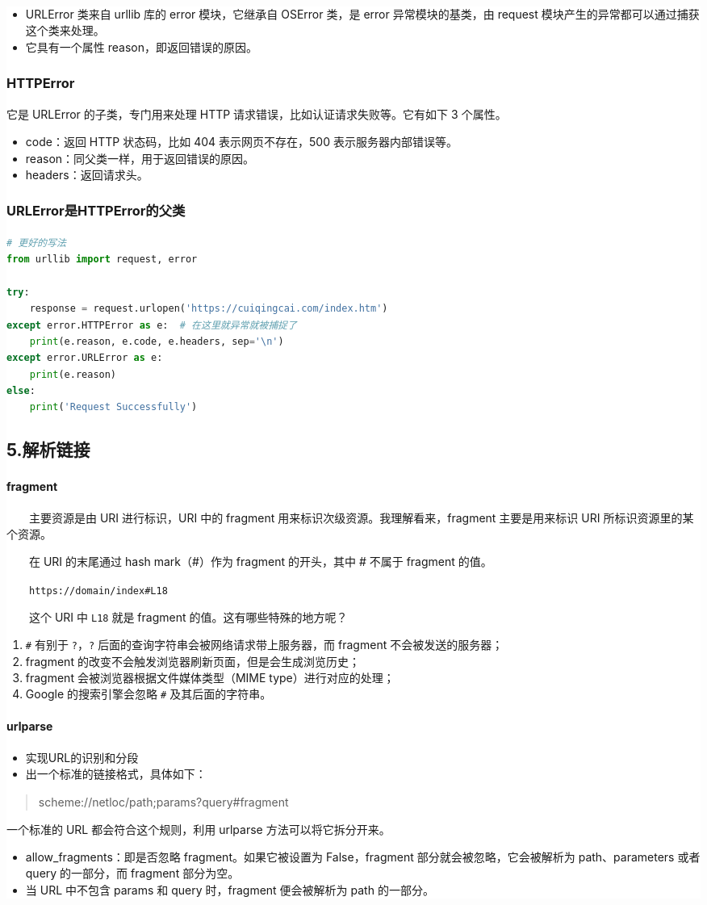 - URLError 类来自 urllib 库的 error 模块，它继承自 OSError 类，是 error 异常模块的基类，由 request 模块产生的异常都可以通过捕获这个类来处理。
- 它具有一个属性 reason，即返回错误的原因。

### HTTPError

它是 URLError 的子类，专门用来处理 HTTP 请求错误，比如认证请求失败等。它有如下 3 个属性。

- code：返回 HTTP 状态码，比如 404 表示网页不存在，500 表示服务器内部错误等。
- reason：同父类一样，用于返回错误的原因。
- headers：返回请求头。

### URLError是HTTPError的父类

```python
# 更好的写法
from urllib import request, error  

try:  
    response = request.urlopen('https://cuiqingcai.com/index.htm')  
except error.HTTPError as e:  # 在这里就异常就被捕捉了
    print(e.reason, e.code, e.headers, sep='\n')  
except error.URLError as e:  
    print(e.reason)  
else:  
    print('Request Successfully')
```

## 5.解析链接

#### fragment

　　主要资源是由 URI 进行标识，URI 中的 fragment 用来标识次级资源。我理解看来，fragment 主要是用来标识 URI 所标识资源里的某个资源。

　　在 URI 的末尾通过 hash mark（#）作为 fragment 的开头，其中 # 不属于 fragment 的值。

　　`https://domain/index#L18`

　　这个 URI 中 `L18` 就是 fragment 的值。这有哪些特殊的地方呢？

1. `#` 有别于 `?`，`?` 后面的查询字符串会被网络请求带上服务器，而 fragment 不会被发送的服务器；
2. fragment 的改变不会触发浏览器刷新页面，但是会生成浏览历史；
3. fragment 会被浏览器根据文件媒体类型（MIME type）进行对应的处理；
4. Google 的搜索引擎会忽略 `#` 及其后面的字符串。

#### urlparse

- 实现URL的识别和分段
- 出一个标准的链接格式，具体如下：

> scheme://netloc/path;params?query#fragment

一个标准的 URL 都会符合这个规则，利用 urlparse 方法可以将它拆分开来。

- allow_fragments：即是否忽略 fragment。如果它被设置为 False，fragment 部分就会被忽略，它会被解析为 path、parameters 或者 query 的一部分，而 fragment 部分为空。
- 当 URL 中不包含 params 和 query 时，fragment 便会被解析为 path 的一部分。
